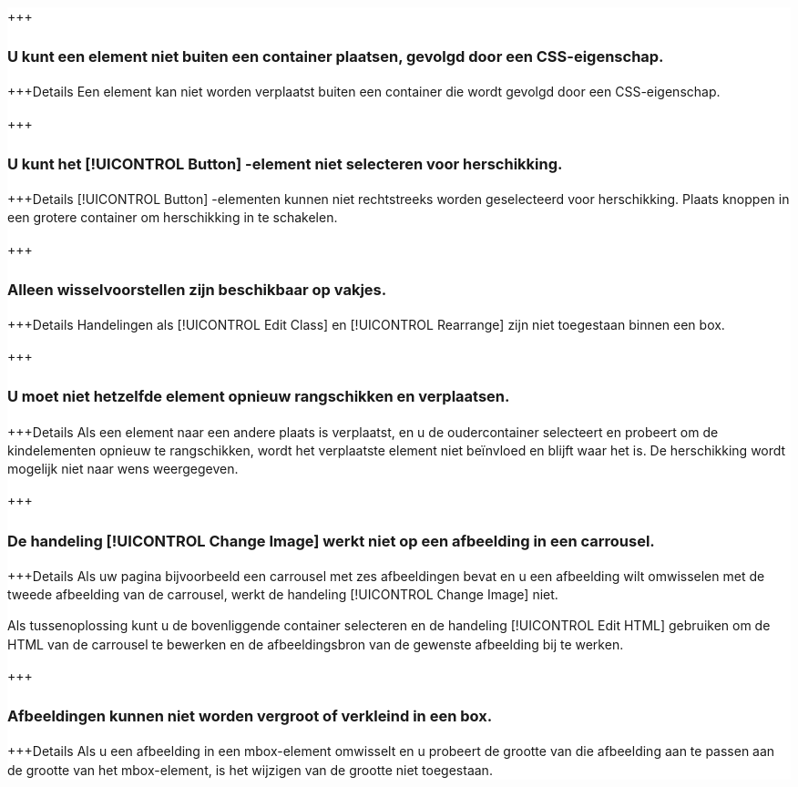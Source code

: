 +++

### U kunt een element niet buiten een container plaatsen, gevolgd door een CSS-eigenschap.

+++Details
Een element kan niet worden verplaatst buiten een container die wordt gevolgd door een CSS-eigenschap.

+++

### U kunt het [!UICONTROL Button] -element niet selecteren voor herschikking.

+++Details
[!UICONTROL Button] -elementen kunnen niet rechtstreeks worden geselecteerd voor herschikking. Plaats knoppen in een grotere container om herschikking in te schakelen.

+++

### Alleen wisselvoorstellen zijn beschikbaar op vakjes.

+++Details
Handelingen als [!UICONTROL Edit Class] en [!UICONTROL Rearrange] zijn niet toegestaan binnen een box.

+++

### U moet niet hetzelfde element opnieuw rangschikken en verplaatsen.

+++Details
Als een element naar een andere plaats is verplaatst, en u de oudercontainer selecteert en probeert om de kindelementen opnieuw te rangschikken, wordt het verplaatste element niet beïnvloed en blijft waar het is. De herschikking wordt mogelijk niet naar wens weergegeven.

+++

### De handeling [!UICONTROL Change Image] werkt niet op een afbeelding in een carrousel.

+++Details
Als uw pagina bijvoorbeeld een carrousel met zes afbeeldingen bevat en u een afbeelding wilt omwisselen met de tweede afbeelding van de carrousel, werkt de handeling [!UICONTROL Change Image] niet.

Als tussenoplossing kunt u de bovenliggende container selecteren en de handeling [!UICONTROL Edit HTML] gebruiken om de HTML van de carrousel te bewerken en de afbeeldingsbron van de gewenste afbeelding bij te werken.

+++

### Afbeeldingen kunnen niet worden vergroot of verkleind in een box.

+++Details
Als u een afbeelding in een mbox-element omwisselt en u probeert de grootte van die afbeelding aan te passen aan de grootte van het mbox-element, is het wijzigen van de grootte niet toegestaan.
